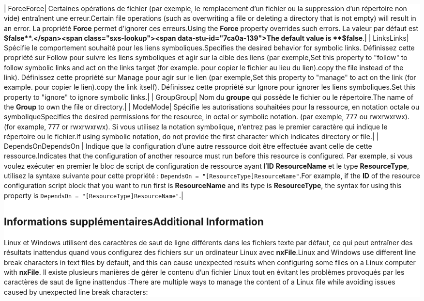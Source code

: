 | <span data-ttu-id="7ca0a-136">Force</span><span class="sxs-lookup"><span data-stu-id="7ca0a-136">Force</span></span>| <span data-ttu-id="7ca0a-137">Certaines opérations de fichier (par exemple, le remplacement d’un fichier ou la suppression d’un répertoire non vide) entraînent une erreur.</span><span class="sxs-lookup"><span data-stu-id="7ca0a-137">Certain file operations (such as overwriting a file or deleting a directory that is not empty) will result in an error.</span></span> <span data-ttu-id="7ca0a-138">La propriété **Force** permet d’ignorer ces erreurs.</span><span class="sxs-lookup"><span data-stu-id="7ca0a-138">Using the **Force** property overrides such errors.</span></span> <span data-ttu-id="7ca0a-139">La valeur par défaut est **$false**.</span><span class="sxs-lookup"><span data-stu-id="7ca0a-139">The default value is **$false**.</span></span>|
| <span data-ttu-id="7ca0a-140">Links</span><span class="sxs-lookup"><span data-stu-id="7ca0a-140">Links</span></span>| <span data-ttu-id="7ca0a-141">Spécifie le comportement souhaité pour les liens symboliques.</span><span class="sxs-lookup"><span data-stu-id="7ca0a-141">Specifies the desired behavior for symbolic links.</span></span> <span data-ttu-id="7ca0a-142">Définissez cette propriété sur Follow pour suivre les liens symboliques et agir sur la cible des liens (par exemple,</span><span class="sxs-lookup"><span data-stu-id="7ca0a-142">Set this property to "follow" to follow symbolic links and act on the links target (for example.</span></span> <span data-ttu-id="7ca0a-143">pour copier le fichier au lieu du lien).</span><span class="sxs-lookup"><span data-stu-id="7ca0a-143">copy the file instead of the link).</span></span> <span data-ttu-id="7ca0a-144">Définissez cette propriété sur Manage pour agir sur le lien (par exemple,</span><span class="sxs-lookup"><span data-stu-id="7ca0a-144">Set this property to "manage" to act on the link (for example.</span></span> <span data-ttu-id="7ca0a-145">pour copier le lien).</span><span class="sxs-lookup"><span data-stu-id="7ca0a-145">copy the link itself).</span></span> <span data-ttu-id="7ca0a-146">Définissez cette propriété sur Ignore pour ignorer les liens symboliques.</span><span class="sxs-lookup"><span data-stu-id="7ca0a-146">Set this property to "ignore" to ignore symbolic links.</span></span>|
| <span data-ttu-id="7ca0a-147">Group</span><span class="sxs-lookup"><span data-stu-id="7ca0a-147">Group</span></span>| <span data-ttu-id="7ca0a-148">Nom du **groupe** qui possède le fichier ou le répertoire.</span><span class="sxs-lookup"><span data-stu-id="7ca0a-148">The name of the **Group** to own the file or directory.</span></span>|
| <span data-ttu-id="7ca0a-149">Mode</span><span class="sxs-lookup"><span data-stu-id="7ca0a-149">Mode</span></span>| <span data-ttu-id="7ca0a-150">Spécifie les autorisations souhaitées pour la ressource, en notation octale ou symbolique</span><span class="sxs-lookup"><span data-stu-id="7ca0a-150">Specifies the desired permissions for the resource, in octal or symbolic notation.</span></span> <span data-ttu-id="7ca0a-151">(par exemple, 777 ou rwxrwxrwx).</span><span class="sxs-lookup"><span data-stu-id="7ca0a-151">(for example, 777 or rwxrwxrwx).</span></span> <span data-ttu-id="7ca0a-152">Si vous utilisez la notation symbolique, n’entrez pas le premier caractère qui indique le répertoire ou le fichier.</span><span class="sxs-lookup"><span data-stu-id="7ca0a-152">If using symbolic notation, do not provide the first character which indicates directory or file.</span></span>|
| <span data-ttu-id="7ca0a-153">DependsOn</span><span class="sxs-lookup"><span data-stu-id="7ca0a-153">DependsOn</span></span> | <span data-ttu-id="7ca0a-154">Indique que la configuration d’une autre ressource doit être effectuée avant celle de cette ressource.</span><span class="sxs-lookup"><span data-stu-id="7ca0a-154">Indicates that the configuration of another resource must run before this resource is configured.</span></span> <span data-ttu-id="7ca0a-155">Par exemple, si vous voulez exécuter en premier le bloc de script de configuration de ressource ayant l’**ID** **ResourceName** et le type **ResourceType**, utilisez la syntaxe suivante pour cette propriété : `DependsOn = "[ResourceType]ResourceName"`.</span><span class="sxs-lookup"><span data-stu-id="7ca0a-155">For example, if the **ID** of the resource configuration script block that you want to run first is **ResourceName** and its type is **ResourceType**, the syntax for using this property is `DependsOn = "[ResourceType]ResourceName"`.</span></span>|

## <a name="additional-information"></a><span data-ttu-id="7ca0a-156">Informations supplémentaires</span><span class="sxs-lookup"><span data-stu-id="7ca0a-156">Additional Information</span></span>


<span data-ttu-id="7ca0a-157">Linux et Windows utilisent des caractères de saut de ligne différents dans les fichiers texte par défaut, ce qui peut entraîner des résultats inattendus quand vous configurez des fichiers sur un ordinateur Linux avec __nxFile__.</span><span class="sxs-lookup"><span data-stu-id="7ca0a-157">Linux and Windows use different line break characters in text files by default, and this can cause unexpected results when configuring some files on a Linux computer with __nxFile__.</span></span> <span data-ttu-id="7ca0a-158">Il existe plusieurs manières de gérer le contenu d’un fichier Linux tout en évitant les problèmes provoqués par les caractères de saut de ligne inattendus :</span><span class="sxs-lookup"><span data-stu-id="7ca0a-158">There are multiple ways to manage the content of a Linux file while avoiding issues caused by unexpected line break characters:</span></span>
